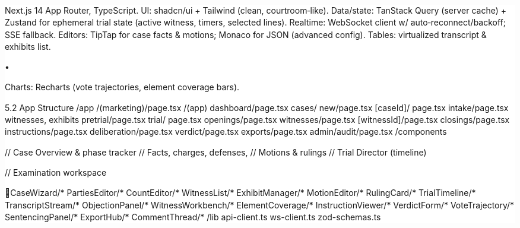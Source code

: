 Next.js 14 App Router, TypeScript.
UI: shadcn/ui + Tailwind (clean, courtroom‑like).
Data/state: TanStack Query (server cache) + Zustand for ephemeral trial state (active
witness, timers, selected lines).
Realtime: WebSocket client w/ auto‑reconnect/backoff; SSE fallback.
Editors: TipTap for case facts & motions; Monaco for JSON (advanced config).
Tables: virtualized transcript & exhibits list.

•

Charts: Recharts (vote trajectories, element coverage bars).

5.2 App Structure
/app
/(marketing)/page.tsx
/(app)
dashboard/page.tsx
cases/
new/page.tsx
[caseId]/
page.tsx
intake/page.tsx
witnesses, exhibits
pretrial/page.tsx
trial/
page.tsx
openings/page.tsx
witnesses/page.tsx
[witnessId]/page.tsx
closings/page.tsx
instructions/page.tsx
deliberation/page.tsx
verdict/page.tsx
exports/page.tsx
admin/audit/page.tsx
/components

// Case Overview & phase tracker
// Facts, charges, defenses,
// Motions & rulings
// Trial Director (timeline)

// Examination workspace

CaseWizard/*
PartiesEditor/*
CountEditor/*
WitnessList/*
ExhibitManager/*
MotionEditor/*
RulingCard/*
TrialTimeline/*
TranscriptStream/*
ObjectionPanel/*
WitnessWorkbench/*
ElementCoverage/*
InstructionViewer/*
VerdictForm/*
VoteTrajectory/*
SentencingPanel/*
ExportHub/*
CommentThread/*
/lib
api-client.ts
ws-client.ts
zod-schemas.ts
